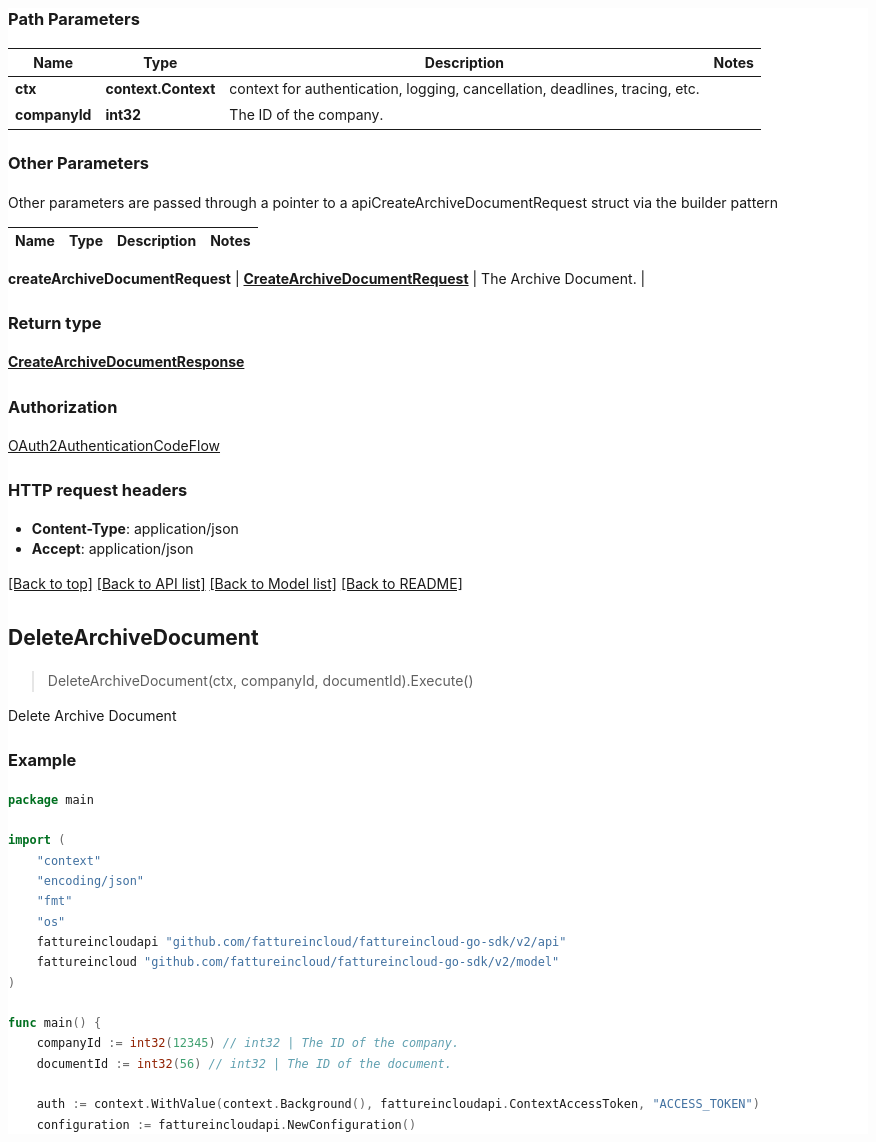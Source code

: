### Path Parameters


Name | Type | Description  | Notes
------------- | ------------- | ------------- | -------------
**ctx** | **context.Context** | context for authentication, logging, cancellation, deadlines, tracing, etc.
**companyId** | **int32** | The ID of the company. | 

### Other Parameters

Other parameters are passed through a pointer to a apiCreateArchiveDocumentRequest struct via the builder pattern


Name | Type | Description  | Notes
------------- | ------------- | ------------- | -------------

 **createArchiveDocumentRequest** | [**CreateArchiveDocumentRequest**](CreateArchiveDocumentRequest.md) | The Archive Document. | 

### Return type

[**CreateArchiveDocumentResponse**](CreateArchiveDocumentResponse.md)

### Authorization

[OAuth2AuthenticationCodeFlow](../README.md#OAuth2AuthenticationCodeFlow)

### HTTP request headers

- **Content-Type**: application/json
- **Accept**: application/json

[[Back to top]](#) [[Back to API list]](../README.md#documentation-for-api-endpoints)
[[Back to Model list]](../README.md#documentation-for-models)
[[Back to README]](../README.md)


## DeleteArchiveDocument

> DeleteArchiveDocument(ctx, companyId, documentId).Execute()

Delete Archive Document



### Example

```go
package main

import (
    "context"
    "encoding/json"
    "fmt"
    "os"
    fattureincloudapi "github.com/fattureincloud/fattureincloud-go-sdk/v2/api"
    fattureincloud "github.com/fattureincloud/fattureincloud-go-sdk/v2/model"
)

func main() {
    companyId := int32(12345) // int32 | The ID of the company.
    documentId := int32(56) // int32 | The ID of the document.

    auth := context.WithValue(context.Background(), fattureincloudapi.ContextAccessToken, "ACCESS_TOKEN")
    configuration := fattureincloudapi.NewConfiguration()
```